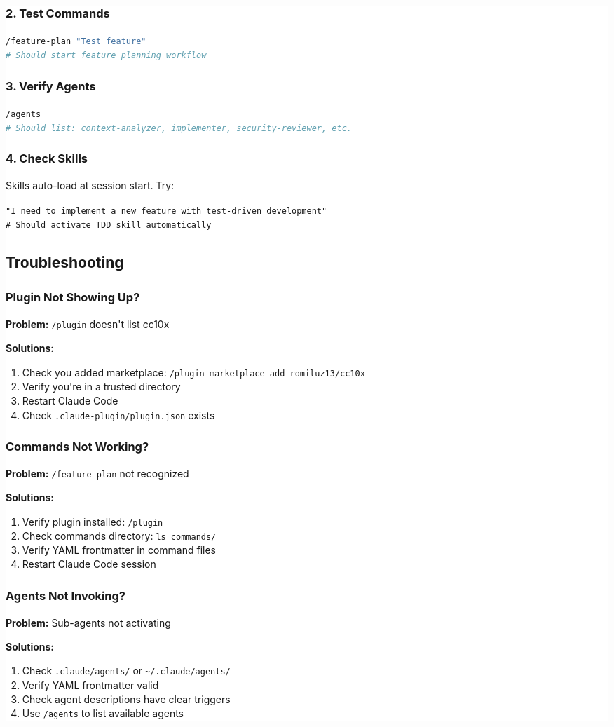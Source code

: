 ### 2. Test Commands

```bash
/feature-plan "Test feature"
# Should start feature planning workflow
```

### 3. Verify Agents

```bash
/agents
# Should list: context-analyzer, implementer, security-reviewer, etc.
```

### 4. Check Skills

Skills auto-load at session start. Try:

```
"I need to implement a new feature with test-driven development"
# Should activate TDD skill automatically
```

## Troubleshooting

### Plugin Not Showing Up?

**Problem:** `/plugin` doesn't list cc10x

**Solutions:**
1. Check you added marketplace: `/plugin marketplace add romiluz13/cc10x`
2. Verify you're in a trusted directory
3. Restart Claude Code
4. Check `.claude-plugin/plugin.json` exists

### Commands Not Working?

**Problem:** `/feature-plan` not recognized

**Solutions:**
1. Verify plugin installed: `/plugin`
2. Check commands directory: `ls commands/`
3. Verify YAML frontmatter in command files
4. Restart Claude Code session

### Agents Not Invoking?

**Problem:** Sub-agents not activating

**Solutions:**
1. Check `.claude/agents/` or `~/.claude/agents/`
2. Verify YAML frontmatter valid
3. Check agent descriptions have clear triggers
4. Use `/agents` to list available agents
